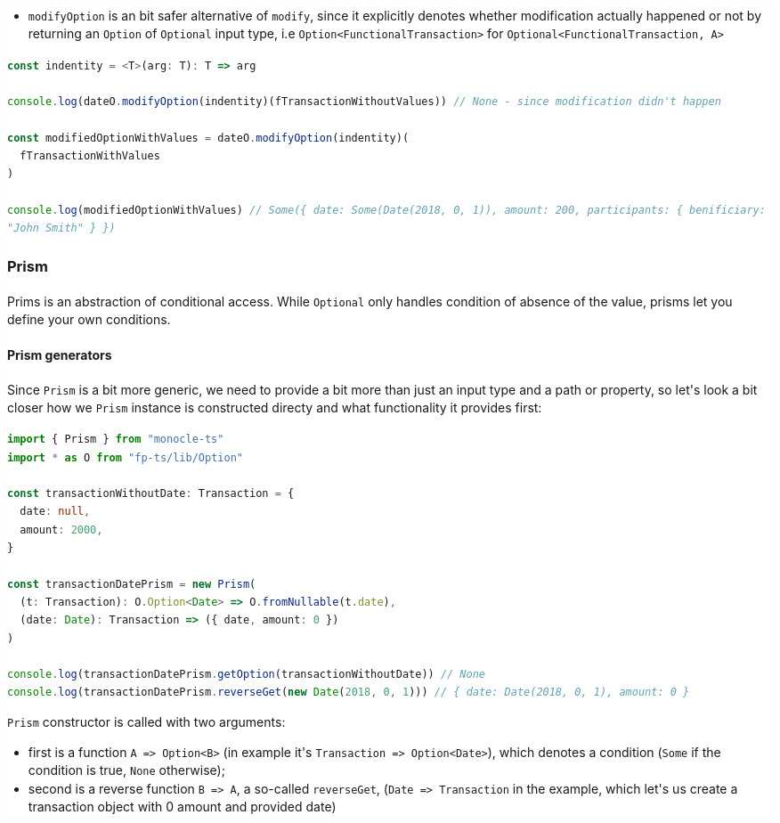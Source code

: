 - `modifyOption` is an bit safer alternative of `modify`, since it explicitly denotes whether modification actually happened or not by returning an `Option` of `Optional` input type, i.e `Option<FunctionalTransaction>` for `Optional<FunctionalTransaction, A>`

```typescript
const indentity = <T>(arg: T): T => arg

console.log(dateO.modifyOption(indentity)(fTransactionWithoutValues)) // None - since modification didn't happen

const modifiedOptionWithValues = dateO.modifyOption(indentity)(
  fTransactionWithValues
)

console.log(modifiedOptionWithValues) // Some({ date: Some(Date(2018, 0, 1)), amount: 200, participants: { benificiary: "John Smith" } })
```

### Prism

Prims is an abstraction of conditional access. While `Optional` only handles condition of absence
of the value, prisms let you define your own conditions.

#### Prism generators

Since `Prism` is a bit more generic, we need to provide a bit more than just an input type and a path or property, so let's look a bit closer how we `Prism` instance is constructed directy and what functionality it provides first:

```typescript
import { Prism } from "monocle-ts"
import * as O from "fp-ts/lib/Option"

const transactionWithoutDate: Transaction = {
  date: null,
  amount: 2000,
}

const transactionDatePrism = new Prism(
  (t: Transaction): O.Option<Date> => O.fromNullable(t.date),
  (date: Date): Transaction => ({ date, amount: 0 })
)

console.log(transactionDatePrism.getOption(transactionWithoutDate)) // None
console.log(transactionDatePrism.reverseGet(new Date(2018, 0, 1))) // { date: Date(2018, 0, 1), amount: 0 }
```

`Prism` constructor is called with two arguments:

- first is a function `A => Option<B>` (in example it's `Transaction => Option<Date>`), which denotes a condition (`Some` if the condition is true, `None` otherwise);
- second is a reverse function `B => A`, a so-called `reverseGet`, (`Date => Transaction` in the example, which let's us create a transaction object with 0 amount and provided date)

